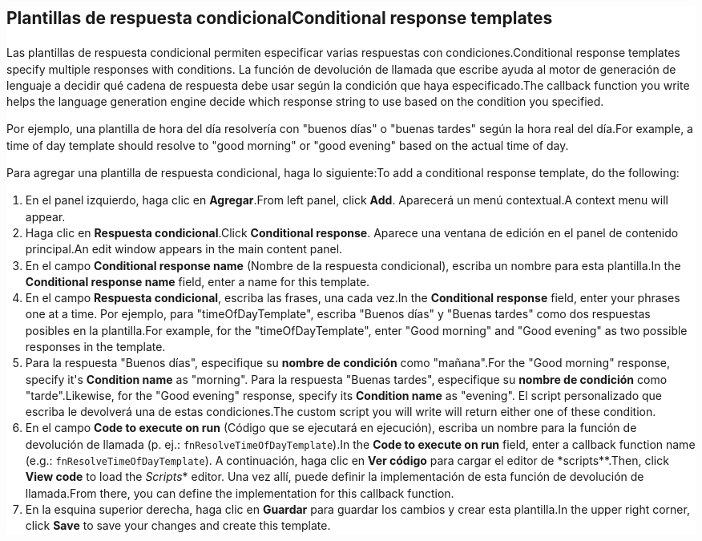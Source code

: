 ## <a name="conditional-response-templates"></a><span data-ttu-id="ead9d-128">Plantillas de respuesta condicional</span><span class="sxs-lookup"><span data-stu-id="ead9d-128">Conditional response templates</span></span>

<span data-ttu-id="ead9d-129">Las plantillas de respuesta condicional permiten especificar varias respuestas con condiciones.</span><span class="sxs-lookup"><span data-stu-id="ead9d-129">Conditional response templates specify multiple responses with conditions.</span></span> <span data-ttu-id="ead9d-130">La función de devolución de llamada que escribe ayuda al motor de generación de lenguaje a decidir qué cadena de respuesta debe usar según la condición que haya especificado.</span><span class="sxs-lookup"><span data-stu-id="ead9d-130">The callback function you write helps the language generation engine decide which response string to use based on the condition you specified.</span></span> 

<span data-ttu-id="ead9d-131">Por ejemplo, una plantilla de hora del día resolvería con "buenos días" o "buenas tardes" según la hora real del día.</span><span class="sxs-lookup"><span data-stu-id="ead9d-131">For example, a time of day template should resolve to "good morning" or "good evening" based on the actual time of day.</span></span> 

<span data-ttu-id="ead9d-132">Para agregar una plantilla de respuesta condicional, haga lo siguiente:</span><span class="sxs-lookup"><span data-stu-id="ead9d-132">To add a conditional response template, do the following:</span></span>
1. <span data-ttu-id="ead9d-133">En el panel izquierdo, haga clic en **Agregar**.</span><span class="sxs-lookup"><span data-stu-id="ead9d-133">From left panel, click **Add**.</span></span> <span data-ttu-id="ead9d-134">Aparecerá un menú contextual.</span><span class="sxs-lookup"><span data-stu-id="ead9d-134">A context menu will appear.</span></span>
2. <span data-ttu-id="ead9d-135">Haga clic en **Respuesta condicional**.</span><span class="sxs-lookup"><span data-stu-id="ead9d-135">Click **Conditional response**.</span></span> <span data-ttu-id="ead9d-136">Aparece una ventana de edición en el panel de contenido principal.</span><span class="sxs-lookup"><span data-stu-id="ead9d-136">An edit window appears in the main content panel.</span></span>
3. <span data-ttu-id="ead9d-137">En el campo **Conditional response name** (Nombre de la respuesta condicional), escriba un nombre para esta plantilla.</span><span class="sxs-lookup"><span data-stu-id="ead9d-137">In the **Conditional response name** field, enter a name for this template.</span></span>
4. <span data-ttu-id="ead9d-138">En el campo **Respuesta condicional**, escriba las frases, una cada vez.</span><span class="sxs-lookup"><span data-stu-id="ead9d-138">In the **Conditional response** field, enter your phrases one at a time.</span></span> <span data-ttu-id="ead9d-139">Por ejemplo, para "timeOfDayTemplate", escriba "Buenos días" y "Buenas tardes" como dos respuestas posibles en la plantilla.</span><span class="sxs-lookup"><span data-stu-id="ead9d-139">For example, for the "timeOfDayTemplate", enter "Good morning" and "Good evening" as two possible responses in the template.</span></span>
5. <span data-ttu-id="ead9d-140">Para la respuesta "Buenos días", especifique su **nombre de condición** como "mañana".</span><span class="sxs-lookup"><span data-stu-id="ead9d-140">For the "Good morning" response, specify it's **Condition name** as "morning".</span></span> <span data-ttu-id="ead9d-141">Para la respuesta "Buenas tardes", especifique su **nombre de condición** como "tarde".</span><span class="sxs-lookup"><span data-stu-id="ead9d-141">Likewise, for the "Good evening" response, specify its **Condition name** as "evening".</span></span> <span data-ttu-id="ead9d-142">El script personalizado que escriba le devolverá una de estas condiciones.</span><span class="sxs-lookup"><span data-stu-id="ead9d-142">The custom script you will write will return either one of these condition.</span></span>
6. <span data-ttu-id="ead9d-143">En el campo **Code to execute on run** (Código que se ejecutará en ejecución), escriba un nombre para la función de devolución de llamada (p. ej.: `fnResolveTimeOfDayTemplate`).</span><span class="sxs-lookup"><span data-stu-id="ead9d-143">In the **Code to execute on run** field, enter a callback function name (e.g.: `fnResolveTimeOfDayTemplate`).</span></span> <span data-ttu-id="ead9d-144">A continuación, haga clic en **Ver código** para cargar el editor de \*scripts\*\*.</span><span class="sxs-lookup"><span data-stu-id="ead9d-144">Then, click **View code** to load the *Scripts*\* editor.</span></span> <span data-ttu-id="ead9d-145">Una vez allí, puede definir la implementación de esta función de devolución de llamada.</span><span class="sxs-lookup"><span data-stu-id="ead9d-145">From there, you can define the implementation for this callback function.</span></span>
7. <span data-ttu-id="ead9d-146">En la esquina superior derecha, haga clic en **Guardar** para guardar los cambios y crear esta plantilla.</span><span class="sxs-lookup"><span data-stu-id="ead9d-146">In the upper right corner, click **Save** to save your changes and create this template.</span></span>